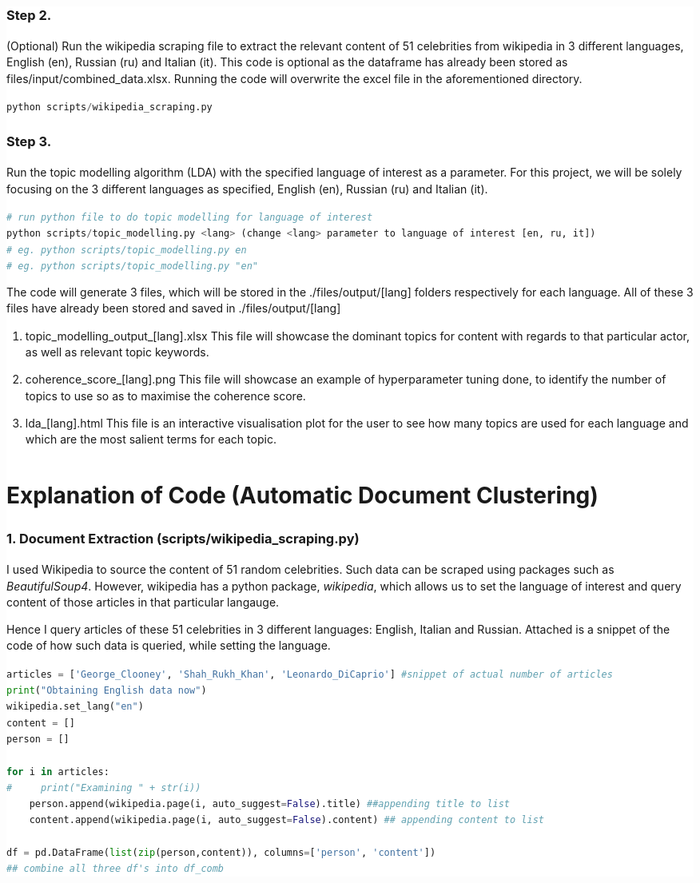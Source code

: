 ### Step 2.
(Optional) Run the wikipedia scraping file to extract the relevant content of 51 celebrities from wikipedia in 3 different languages,
English (en), Russian (ru) and Italian (it). This code is optional as the dataframe has already been stored as files/input/combined_data.xlsx. Running the code will overwrite the excel file in the aforementioned directory.

```python
python scripts/wikipedia_scraping.py 
```

### Step 3.
Run the topic modelling algorithm (LDA) with the specified language of interest as a parameter. For this project, we will be solely focusing on the 3 different languages as specified, English (en), Russian (ru) and Italian (it). 

```python
# run python file to do topic modelling for language of interest
python scripts/topic_modelling.py <lang> (change <lang> parameter to language of interest [en, ru, it])
# eg. python scripts/topic_modelling.py en
# eg. python scripts/topic_modelling.py "en" 
```

The code will generate 3 files, which will be stored in the ./files/output/[lang] folders respectively for each language. All of these 3 files have already been stored and saved in ./files/output/[lang]
1. topic_modelling_output_[lang].xlsx
This file will showcase the dominant topics for content with regards to that particular actor, as well as relevant topic keywords.

2. coherence_score_[lang].png
This file will showcase an example of hyperparameter tuning done, to identify the number of topics to use so as to maximise the coherence score.

3. lda_[lang].html
This file is an interactive visualisation plot for the user to see how many topics are used for each language and which are the most salient terms for each topic.

# **Explanation of Code (Automatic Document Clustering)**

### **1. Document Extraction (scripts/wikipedia_scraping.py)**

I used Wikipedia to source the content of 51 random celebrities. Such data can be scraped using packages such as *BeautifulSoup4*. However, wikipedia has a python package, *wikipedia*, which allows us to set the language of interest and query content of those articles in that particular langauge.

Hence I query articles of these 51 celebrities in 3 different languages: English, Italian and Russian. Attached is a snippet of the code of how such data is queried, while setting the language.

```python
articles = ['George_Clooney', 'Shah_Rukh_Khan', 'Leonardo_DiCaprio'] #snippet of actual number of articles
print("Obtaining English data now")
wikipedia.set_lang("en")
content = []
person = []

for i in articles:
#     print("Examining " + str(i))
    person.append(wikipedia.page(i, auto_suggest=False).title) ##appending title to list
    content.append(wikipedia.page(i, auto_suggest=False).content) ## appending content to list
    
df = pd.DataFrame(list(zip(person,content)), columns=['person', 'content'])
## combine all three df's into df_comb
```